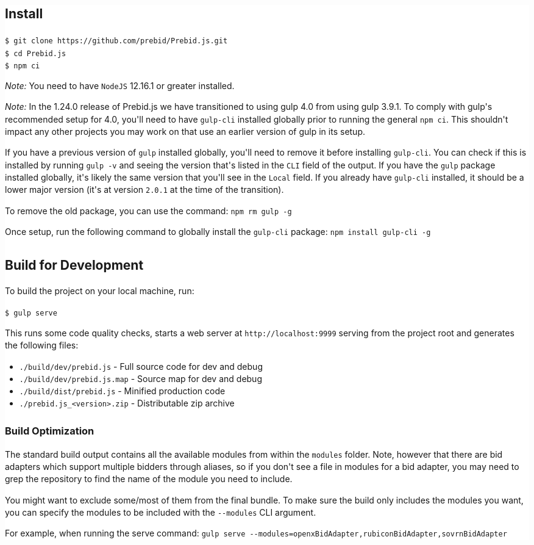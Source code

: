 

<a name="Install"></a>

## Install

    $ git clone https://github.com/prebid/Prebid.js.git
    $ cd Prebid.js
    $ npm ci

*Note:* You need to have `NodeJS` 12.16.1 or greater installed.

*Note:* In the 1.24.0 release of Prebid.js we have transitioned to using gulp 4.0 from using gulp 3.9.1.  To comply with gulp's recommended setup for 4.0, you'll need to have `gulp-cli` installed globally prior to running the general `npm ci`.  This shouldn't impact any other projects you may work on that use an earlier version of gulp in its setup.

If you have a previous version of `gulp` installed globally, you'll need to remove it before installing `gulp-cli`.  You can check if this is installed by running `gulp -v` and seeing the version that's listed in the `CLI` field of the output.  If you have the `gulp` package installed globally, it's likely the same version that you'll see in the `Local` field.  If you already have `gulp-cli` installed, it should be a lower major version (it's at version `2.0.1` at the time of the transition).

To remove the old package, you can use the command: `npm rm gulp -g`

Once setup, run the following command to globally install the `gulp-cli` package: `npm install gulp-cli -g`


<a name="Build"></a>

## Build for Development

To build the project on your local machine, run:

    $ gulp serve

This runs some code quality checks, starts a web server at `http://localhost:9999` serving from the project root and generates the following files:

+ `./build/dev/prebid.js` - Full source code for dev and debug
+ `./build/dev/prebid.js.map` - Source map for dev and debug
+ `./build/dist/prebid.js` - Minified production code
+ `./prebid.js_<version>.zip` - Distributable zip archive

### Build Optimization

The standard build output contains all the available modules from within the `modules` folder.  Note, however that there are bid adapters which support multiple bidders through aliases, so if you don't see a file in modules for a bid adapter, you may need to grep the repository to find the name of the module you need to include.

You might want to exclude some/most of them from the final bundle.  To make sure the build only includes the modules you want, you can specify the modules to be included with the `--modules` CLI argument.

For example, when running the serve command: `gulp serve --modules=openxBidAdapter,rubiconBidAdapter,sovrnBidAdapter`

